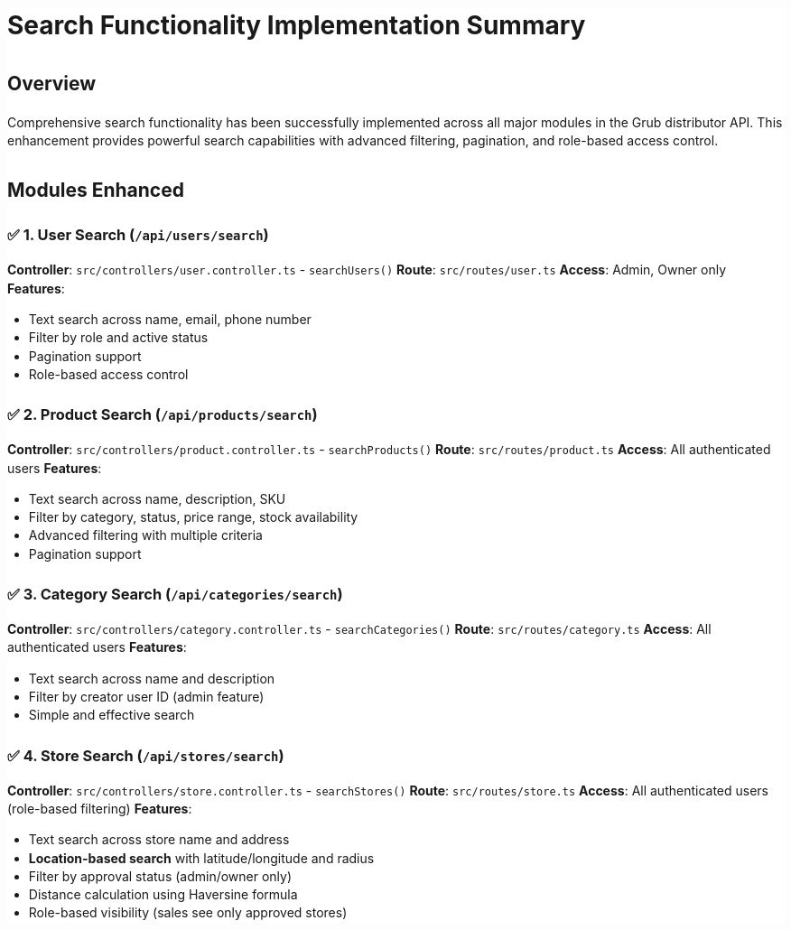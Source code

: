 # Search Functionality Implementation Summary

## Overview
Comprehensive search functionality has been successfully implemented across all major modules in the Grub distributor API. This enhancement provides powerful search capabilities with advanced filtering, pagination, and role-based access control.

## Modules Enhanced

### ✅ 1. User Search (`/api/users/search`)
**Controller**: `src/controllers/user.controller.ts` - `searchUsers()`
**Route**: `src/routes/user.ts`
**Access**: Admin, Owner only
**Features**:
- Text search across name, email, phone number
- Filter by role and active status
- Pagination support
- Role-based access control

### ✅ 2. Product Search (`/api/products/search`)
**Controller**: `src/controllers/product.controller.ts` - `searchProducts()`
**Route**: `src/routes/product.ts`
**Access**: All authenticated users
**Features**:
- Text search across name, description, SKU
- Filter by category, status, price range, stock availability
- Advanced filtering with multiple criteria
- Pagination support

### ✅ 3. Category Search (`/api/categories/search`)
**Controller**: `src/controllers/category.controller.ts` - `searchCategories()`
**Route**: `src/routes/category.ts`
**Access**: All authenticated users
**Features**:
- Text search across name and description
- Filter by creator user ID (admin feature)
- Simple and effective search

### ✅ 4. Store Search (`/api/stores/search`)
**Controller**: `src/controllers/store.controller.ts` - `searchStores()`
**Route**: `src/routes/store.ts`
**Access**: All authenticated users (role-based filtering)
**Features**:
- Text search across store name and address
- **Location-based search** with latitude/longitude and radius
- Filter by approval status (admin/owner only)
- Distance calculation using Haversine formula
- Role-based visibility (sales see only approved stores)
